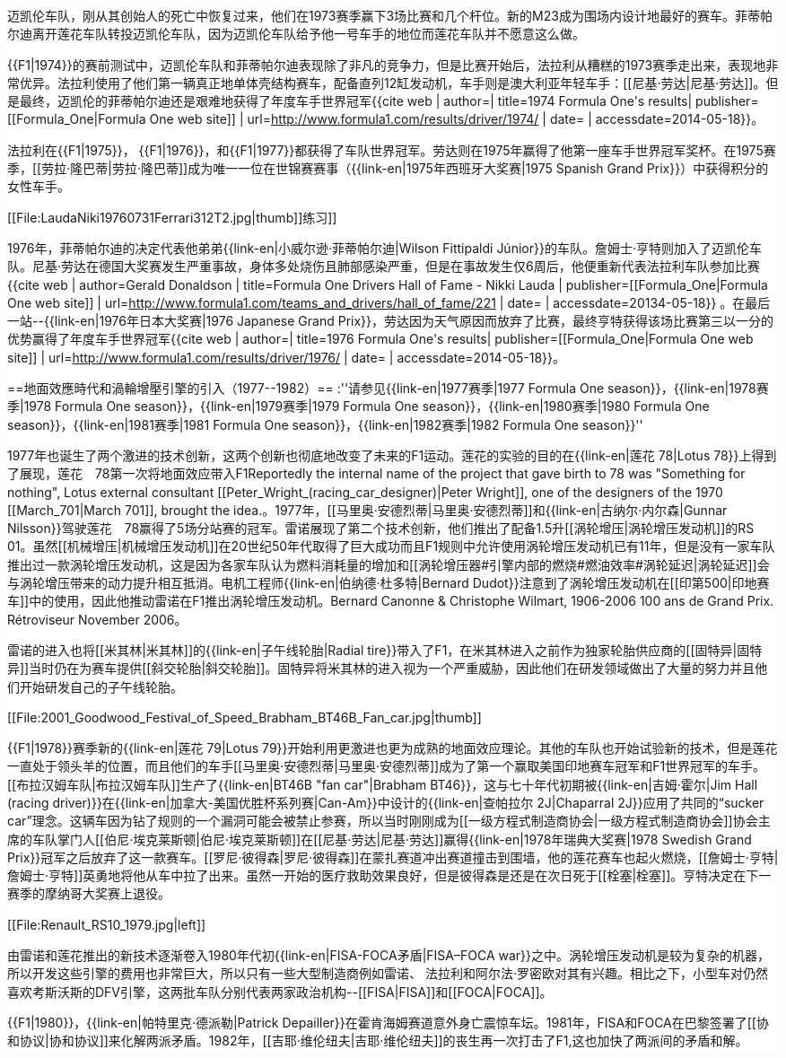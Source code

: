 迈凯伦车队，刚从其创始人的死亡中恢复过来，他们在1973赛季赢下3场比赛和几个杆位。新的M23成为围场内设计地最好的赛车。菲蒂帕尔迪离开莲花车队转投迈凯伦车队，因为迈凯伦车队给予他一号车手的地位而莲花车队并不愿意这么做。

{{F1|1974}}的赛前测试中，迈凯伦车队和菲蒂帕尔迪表现除了非凡的竞争力，但是比赛开始后，法拉利从糟糕的1973赛季走出来，表现地非常优异。法拉利使用了他们第一辆真正地单体壳结构赛车，配备直列12缸发动机，车手则是澳大利亚年轻车手：[[尼基·劳达|尼基·劳达]]。但是最终，迈凯伦的菲蒂帕尔迪还是艰难地获得了年度车手世界冠军<ref>{{cite web | author=| title=1974 Formula One's results| publisher=[[Formula_One|Formula One web site]] | url=http://www.formula1.com/results/driver/1974/ | date= | accessdate=2014-05-18}}</ref>。

法拉利在{{F1|1975}}， {{F1|1976}}，和{{F1|1977}}都获得了车队世界冠军。劳达则在1975年赢得了他第一座车手世界冠军奖杯。在1975赛季，[[劳拉·隆巴蒂|劳拉·隆巴蒂]]成为唯一一位在世锦赛赛事（{{link-en|1975年西班牙大奖赛|1975 Spanish Grand Prix}}）中获得积分的女性车手。

[[File:LaudaNiki19760731Ferrari312T2.jpg|thumb]]练习]]

1976年，菲蒂帕尔迪的决定代表他弟弟{{link-en|小威尔逊·菲蒂帕尔迪|Wilson Fittipaldi Júnior}}的车队。詹姆士·亨特则加入了迈凯伦车队。尼基·劳达在德国大奖赛发生严重事故，身体多处烧伤且肺部感染严重，但是在事故发生仅6周后，他便重新代表法拉利车队参加比赛<ref name="niki">{{cite web | author=Gerald Donaldson | title=Formula One Drivers Hall of Fame - Nikki Lauda | publisher=[[Formula_One|Formula One web site]] | url=http://www.formula1.com/teams_and_drivers/hall_of_fame/221 | date= | accessdate=20134-05-18}}</ref>
。在最后一站--{{link-en|1976年日本大奖赛|1976 Japanese Grand Prix}}，劳达因为天气原因而放弃了比赛，最终亨特获得该场比赛第三以一分的优势赢得了年度车手世界冠军<ref>{{cite web | author=| title=1976 Formula One's results| publisher=[[Formula_One|Formula One web site]] | url=http://www.formula1.com/results/driver/1976/ | date= | accessdate=2014-05-18}}</ref>。

==地面效應時代和渦輪增壓引擎的引入（1977--1982）==
:''请参见{{link-en|1977赛季|1977 Formula One season}}，{{link-en|1978赛季|1978 Formula One season}}，{{link-en|1979赛季|1979 Formula One season}}，{{link-en|1980赛季|1980 Formula One season}}，{{link-en|1981赛季|1981 Formula One season}}，{{link-en|1982赛季|1982 Formula One season}}''

1977年也诞生了两个激进的技术创新，这两个创新也彻底地改变了未来的F1运动。莲花的实验的目的在{{link-en|莲花 78|Lotus 78}}上得到了展现，莲花　78第一次将地面效应带入F1<ref>Reportedly the internal name of the project that gave birth to 78 was "Something for nothing", Lotus external consultant [[Peter_Wright_(racing_car_designer)|Peter Wright]], one of the designers of the 1970 [[March_701|March 701]], brought the idea.</ref>。1977年，[[马里奥·安德烈蒂|马里奥·安德烈蒂]]和{{link-en|古纳尔·内尔森|Gunnar Nilsson}}驾驶莲花　78赢得了5场分站赛的冠军。雷诺展现了第二个技术创新，他们推出了配备1.5升[[涡轮增压|涡轮增压发动机]]的RS 01。虽然[[机械增压|机械增压发动机]]在20世纪50年代取得了巨大成功而且F1规则中允许使用涡轮增压发动机已有11年，但是没有一家车队推出过一款涡轮增压发动机，这是因为各家车队认为燃料消耗量的增加和[[涡轮增压器#引擎内部的燃烧#燃油效率#涡轮延迟|涡轮延迟]]会与涡轮增压带来的动力提升相互抵消。电机工程师{{link-en|伯纳德·杜多特|Bernard Dudot}}注意到了涡轮增压发动机在[[印第500|印地赛车]]中的使用，因此他推动雷诺在F1推出涡轮增压发动机。<ref>Bernard Canonne & Christophe Wilmart, 1906-2006 100 ans de Grand Prix. Rétroviseur November 2006</ref>。

雷诺的进入也将[[米其林|米其林]]的{{link-en|子午线轮胎|Radial tire}}带入了F1，在米其林进入之前作为独家轮胎供应商的[[固特异|固特异]]当时仍在为赛车提供[[斜交轮胎|斜交轮胎]]。固特异将米其林的进入视为一个严重威胁，因此他们在研发领域做出了大量的努力并且他们开始研发自己的子午线轮胎。

[[File:2001_Goodwood_Festival_of_Speed_Brabham_BT46B_Fan_car.jpg|thumb]]

{{F1|1978}}赛季新的{{link-en|莲花 79|Lotus 79}}开始利用更激进也更为成熟的地面效应理论。其他的车队也开始试验新的技术，但是莲花一直处于领头羊的位置，而且他们的车手[[马里奥·安德烈蒂|马里奥·安德烈蒂]]成为了第一个赢取美国印地赛车冠军和F1世界冠军的车手。[[布拉汉姆车队|布拉汉姆车队]]生产了{{link-en|BT46B "fan car"|Brabham BT46}}，这与七十年代初期被{{link-en|吉姆·霍尔|Jim Hall (racing driver)}}在{{link-en|加拿大-美国优胜杯系列赛|Can-Am}}中设计的{{link-en|查帕拉尔 2J|Chaparral 2J}}应用了共同的“sucker car”理念。这辆车因为钻了规则的一个漏洞可能会被禁止参赛，所以当时刚刚成为[[一级方程式制造商协会|一级方程式制造商协会]]协会主席的车队掌门人[[伯尼·埃克莱斯顿|伯尼·埃克莱斯顿]]在[[尼基·劳达|尼基·劳达]]赢得{{link-en|1978年瑞典大奖赛|1978 Swedish Grand Prix}}冠军之后放弃了这一款赛车。[[罗尼·彼得森|罗尼·彼得森]]在蒙扎赛道冲出赛道撞击到围墙，他的莲花赛车也起火燃烧，[[詹姆士·亨特|詹姆士·亨特]]英勇地将他从车中拉了出来。虽然一开始的医疗救助效果良好，但是彼得森是还是在次日死于[[栓塞|栓塞]]。亨特决定在下一赛季的摩纳哥大奖赛上退役。

[[File:Renault_RS10_1979.jpg|left]]

由雷诺和莲花推出的新技术逐渐卷入1980年代初{{link-en|FISA-FOCA矛盾|FISA–FOCA war}}之中。涡轮增压发动机是较为复杂的机器，所以开发这些引擎的费用也非常巨大，所以只有一些大型制造商例如雷诺、 法拉利和阿尔法·罗密欧对其有兴趣。相比之下，小型车对仍然喜欢考斯沃斯的DFV引擎，这两批车队分别代表两家政治机构--[[FISA|FISA]]和[[FOCA|FOCA]]。

{{F1|1980}}，{{link-en|帕特里克·德派勒|Patrick Depailler}}在霍肯海姆赛道意外身亡震惊车坛。1981年，FISA和FOCA在巴黎签署了[[协和协议|协和协议]]来化解两派矛盾。1982年，[[吉耶·维伦纽夫|吉耶·维伦纽夫]]的丧生再一次打击了F1,这也加快了两派间的矛盾和解。
